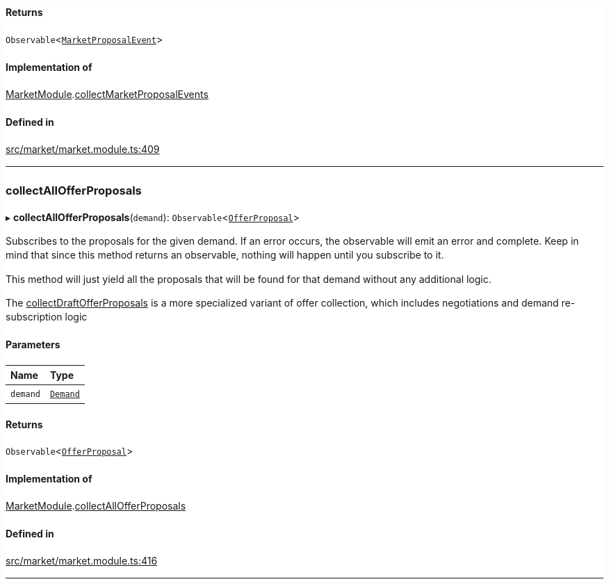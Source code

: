 #### Returns

`Observable`\<[`MarketProposalEvent`](../modules/market_proposal_market_proposal_event#marketproposalevent)\>

#### Implementation of

[MarketModule](../interfaces/market_market_module.MarketModule).[collectMarketProposalEvents](../interfaces/market_market_module.MarketModule#collectmarketproposalevents)

#### Defined in

[src/market/market.module.ts:409](https://github.com/golemfactory/golem-js/blob/ed1cf1df/src/market/market.module.ts#L409)

___

### collectAllOfferProposals

▸ **collectAllOfferProposals**(`demand`): `Observable`\<[`OfferProposal`](market_proposal_offer_proposal.OfferProposal)\>

Subscribes to the proposals for the given demand.
If an error occurs, the observable will emit an error and complete.
Keep in mind that since this method returns an observable, nothing will happen until you subscribe to it.

This method will just yield all the proposals that will be found for that demand without any additional logic.

The [collectDraftOfferProposals](../interfaces/market_market_module.MarketModule#collectdraftofferproposals) is a more specialized variant of offer collection, which includes negotiations
 and demand re-subscription logic

#### Parameters

| Name | Type |
| :------ | :------ |
| `demand` | [`Demand`](market_demand_demand.Demand) |

#### Returns

`Observable`\<[`OfferProposal`](market_proposal_offer_proposal.OfferProposal)\>

#### Implementation of

[MarketModule](../interfaces/market_market_module.MarketModule).[collectAllOfferProposals](../interfaces/market_market_module.MarketModule#collectallofferproposals)

#### Defined in

[src/market/market.module.ts:416](https://github.com/golemfactory/golem-js/blob/ed1cf1df/src/market/market.module.ts#L416)

___
